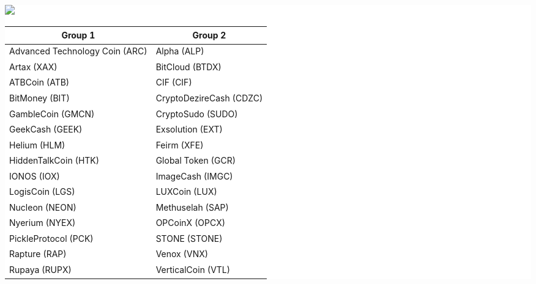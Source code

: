 </style>


<img class="dx-logo" src="/img/blockdx/logo2.svg">

Group 1							| Group 2
--------------------------------|----------------------------------------------------
Advanced Technology Coin (ARC)	| Alpha (ALP)
Artax (XAX)						| BitCloud (BTDX)
ATBCoin (ATB)					| CIF (CIF)
BitMoney (BIT)					| CryptoDezireCash (CDZC)
GambleCoin (GMCN)				| CryptoSudo (SUDO)
GeekCash (GEEK)					| Exsolution (EXT)
Helium (HLM)					| Feirm (XFE)
HiddenTalkCoin (HTK)			| Global Token (GCR)
IONOS (IOX)						| ImageCash (IMGC)
LogisCoin (LGS)					| LUXCoin (LUX)
Nucleon (NEON)					| Methuselah (SAP)
Nyerium (NYEX)					| OPCoinX (OPCX)
PickleProtocol (PCK)			| STONE (STONE)
Rapture (RAP)					| Venox (VNX)
Rupaya (RUPX)					| VerticalCoin (VTL)





